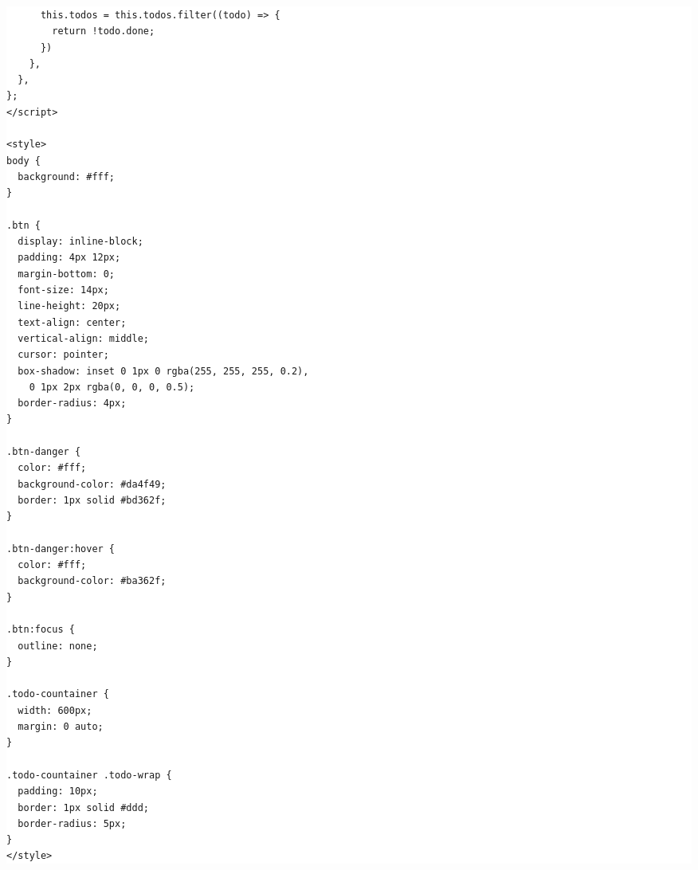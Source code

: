 ```vue
      this.todos = this.todos.filter((todo) => {
        return !todo.done;
      })
    },
  },
};
</script>

<style>
body {
  background: #fff;
}

.btn {
  display: inline-block;
  padding: 4px 12px;
  margin-bottom: 0;
  font-size: 14px;
  line-height: 20px;
  text-align: center;
  vertical-align: middle;
  cursor: pointer;
  box-shadow: inset 0 1px 0 rgba(255, 255, 255, 0.2),
    0 1px 2px rgba(0, 0, 0, 0.5);
  border-radius: 4px;
}

.btn-danger {
  color: #fff;
  background-color: #da4f49;
  border: 1px solid #bd362f;
}

.btn-danger:hover {
  color: #fff;
  background-color: #ba362f;
}

.btn:focus {
  outline: none;
}

.todo-countainer {
  width: 600px;
  margin: 0 auto;
}

.todo-countainer .todo-wrap {
  padding: 10px;
  border: 1px solid #ddd;
  border-radius: 5px;
}
</style>
```

